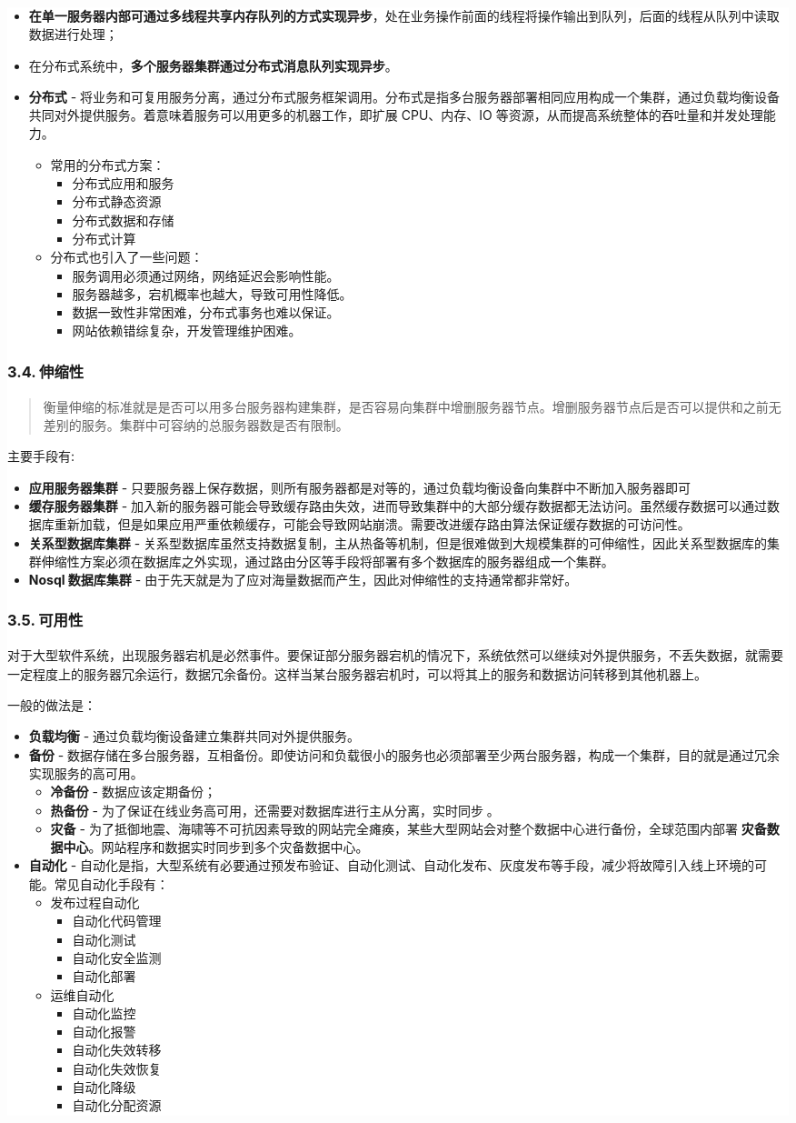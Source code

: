   - **在单一服务器内部可通过多线程共享内存队列的方式实现异步**，处在业务操作前面的线程将操作输出到队列，后面的线程从队列中读取数据进行处理；
  - 在分布式系统中，**多个服务器集群通过分布式消息队列实现异步**。

- **分布式** - 将业务和可复用服务分离，通过分布式服务框架调用。分布式是指多台服务器部署相同应用构成一个集群，通过负载均衡设备共同对外提供服务。着意味着服务可以用更多的机器工作，即扩展 CPU、内存、IO 等资源，从而提高系统整体的吞吐量和并发处理能力。
  - 常用的分布式方案：
    - 分布式应用和服务
    - 分布式静态资源
    - 分布式数据和存储
    - 分布式计算
  - 分布式也引入了一些问题：
    - 服务调用必须通过网络，网络延迟会影响性能。
    - 服务器越多，宕机概率也越大，导致可用性降低。
    - 数据一致性非常困难，分布式事务也难以保证。
    - 网站依赖错综复杂，开发管理维护困难。

### 3.4. 伸缩性

> 衡量伸缩的标准就是是否可以用多台服务器构建集群，是否容易向集群中增删服务器节点。增删服务器节点后是否可以提供和之前无差别的服务。集群中可容纳的总服务器数是否有限制。

主要手段有:

- **应用服务器集群** - 只要服务器上保存数据，则所有服务器都是对等的，通过负载均衡设备向集群中不断加入服务器即可
- **缓存服务器集群** - 加入新的服务器可能会导致缓存路由失效，进而导致集群中的大部分缓存数据都无法访问。虽然缓存数据可以通过数据库重新加载，但是如果应用严重依赖缓存，可能会导致网站崩溃。需要改进缓存路由算法保证缓存数据的可访问性。
- **关系型数据库集群** - 关系型数据库虽然支持数据复制，主从热备等机制，但是很难做到大规模集群的可伸缩性，因此关系型数据库的集群伸缩性方案必须在数据库之外实现，通过路由分区等手段将部署有多个数据库的服务器组成一个集群。
- **Nosql 数据库集群** - 由于先天就是为了应对海量数据而产生，因此对伸缩性的支持通常都非常好。

### 3.5. 可用性

对于大型软件系统，出现服务器宕机是必然事件。要保证部分服务器宕机的情况下，系统依然可以继续对外提供服务，不丢失数据，就需要一定程度上的服务器冗余运行，数据冗余备份。这样当某台服务器宕机时，可以将其上的服务和数据访问转移到其他机器上。

一般的做法是：

- **负载均衡** - 通过负载均衡设备建立集群共同对外提供服务。
- **备份** - 数据存储在多台服务器，互相备份。即使访问和负载很小的服务也必须部署至少两台服务器，构成一个集群，目的就是通过冗余实现服务的高可用。
  - **冷备份** - 数据应该定期备份；
  - **热备份** - 为了保证在线业务高可用，还需要对数据库进行主从分离，实时同步 。
  - **灾备** - 为了抵御地震、海啸等不可抗因素导致的网站完全瘫痪，某些大型网站会对整个数据中心进行备份，全球范围内部署 **灾备数据中心**。网站程序和数据实时同步到多个灾备数据中心。
- **自动化** - 自动化是指，大型系统有必要通过预发布验证、自动化测试、自动化发布、灰度发布等手段，减少将故障引入线上环境的可能。常见自动化手段有：
  - 发布过程自动化
    - 自动化代码管理
    - 自动化测试
    - 自动化安全监测
    - 自动化部署
  - 运维自动化
    - 自动化监控
    - 自动化报警
    - 自动化失效转移
    - 自动化失效恢复
    - 自动化降级
    - 自动化分配资源
